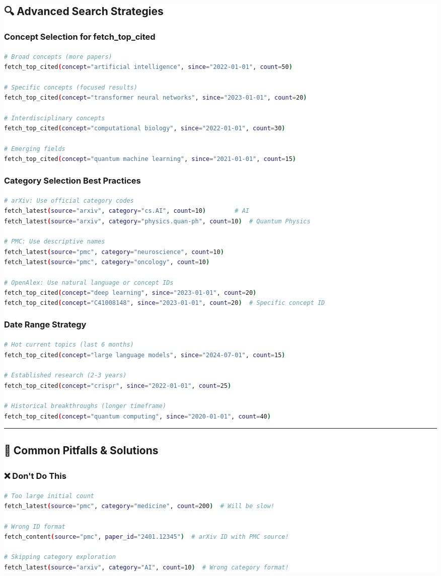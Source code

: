 
## 🔍 Advanced Search Strategies

### Concept Selection for fetch_top_cited
```bash
# Broad concepts (more papers)
fetch_top_cited(concept="artificial intelligence", since="2022-01-01", count=50)

# Specific concepts (focused results)  
fetch_top_cited(concept="transformer neural networks", since="2023-01-01", count=20)

# Interdisciplinary concepts
fetch_top_cited(concept="computational biology", since="2022-01-01", count=30)

# Emerging fields
fetch_top_cited(concept="quantum machine learning", since="2021-01-01", count=15)
```

### Category Selection Best Practices
```bash
# arXiv: Use official category codes
fetch_latest(source="arxiv", category="cs.AI", count=10)        # AI
fetch_latest(source="arxiv", category="physics.quan-ph", count=10)  # Quantum Physics

# PMC: Use descriptive names
fetch_latest(source="pmc", category="neuroscience", count=10)
fetch_latest(source="pmc", category="oncology", count=10)

# OpenAlex: Use natural language or concept IDs
fetch_top_cited(concept="deep learning", since="2023-01-01", count=20)
fetch_top_cited(concept="C41008148", since="2023-01-01", count=20)  # Specific concept ID
```

### Date Range Strategy
```bash
# Hot current topics (last 6 months)
fetch_top_cited(concept="large language models", since="2024-07-01", count=15)

# Established research (2-3 years)
fetch_top_cited(concept="crispr", since="2022-01-01", count=25)

# Historical breakthroughs (longer timeframe)
fetch_top_cited(concept="quantum computing", since="2020-01-01", count=40)
```

---

## 🚨 Common Pitfalls & Solutions

### ❌ Don't Do This
```bash
# Too large initial count
fetch_latest(source="pmc", category="medicine", count=200)  # Will be slow!

# Wrong ID format  
fetch_content(source="pmc", paper_id="2401.12345")  # arXiv ID with PMC source!

# Skipping category exploration
fetch_latest(source="arxiv", category="AI", count=10)  # Wrong category format!
```
